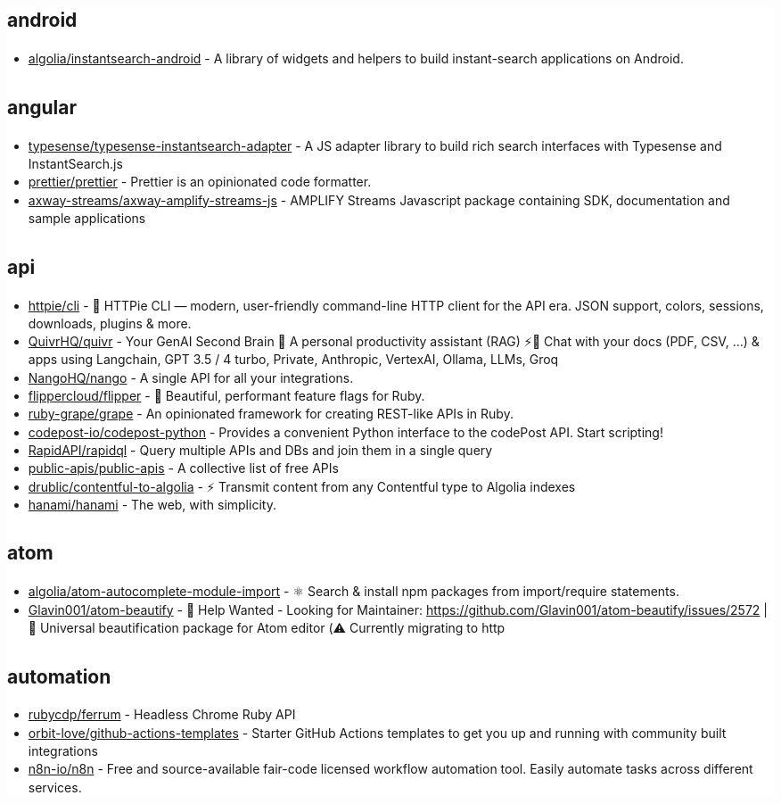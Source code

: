 ## android 

- [algolia/instantsearch-android](https://github.com/algolia/instantsearch-android) - A library of widgets and helpers to build instant-search applications on Android.

## angular 

- [typesense/typesense-instantsearch-adapter](https://github.com/typesense/typesense-instantsearch-adapter) - A JS adapter library to build rich search interfaces with Typesense and InstantSearch.js
- [prettier/prettier](https://github.com/prettier/prettier) - Prettier is an opinionated code formatter.
- [axway-streams/axway-amplify-streams-js](https://github.com/axway-streams/axway-amplify-streams-js) - AMPLIFY Streams Javascript package containing SDK, documentation and sample applications

## api 

- [httpie/cli](https://github.com/httpie/cli) - 🥧 HTTPie CLI  — modern, user-friendly command-line HTTP client for the API era. JSON support, colors, sessions, downloads, plugins & more.
- [QuivrHQ/quivr](https://github.com/QuivrHQ/quivr) - Your GenAI Second Brain 🧠  A personal productivity assistant (RAG) ⚡️🤖 Chat with your docs (PDF, CSV, ...)  & apps using Langchain, GPT 3.5 / 4 turbo, Private, Anthropic, VertexAI, Ollama, LLMs, Groq 
- [NangoHQ/nango](https://github.com/NangoHQ/nango) - A single API for all your integrations.
- [flippercloud/flipper](https://github.com/flippercloud/flipper) - 🐬 Beautiful, performant feature flags for Ruby.
- [ruby-grape/grape](https://github.com/ruby-grape/grape) - An opinionated framework for creating REST-like APIs in Ruby.
- [codepost-io/codepost-python](https://github.com/codepost-io/codepost-python) - Provides a convenient Python interface to the codePost API. Start scripting!
- [RapidAPI/rapidql](https://github.com/RapidAPI/rapidql) - Query multiple APIs and DBs and join them in a single query
- [public-apis/public-apis](https://github.com/public-apis/public-apis) - A collective list of free APIs
- [drublic/contentful-to-algolia](https://github.com/drublic/contentful-to-algolia) - ⚡️ Transmit content from any Contentful type to Algolia indexes
- [hanami/hanami](https://github.com/hanami/hanami) - The web, with simplicity.

## atom 

- [algolia/atom-autocomplete-module-import](https://github.com/algolia/atom-autocomplete-module-import) - ⚛️ Search & install npm packages from import/require statements.
- [Glavin001/atom-beautify](https://github.com/Glavin001/atom-beautify) - :mega: Help Wanted - Looking for Maintainer: https://github.com/Glavin001/atom-beautify/issues/2572 | :lipstick: Universal beautification package for Atom editor (:warning: Currently migrating to http

## automation 

- [rubycdp/ferrum](https://github.com/rubycdp/ferrum) - Headless Chrome Ruby API
- [orbit-love/github-actions-templates](https://github.com/orbit-love/github-actions-templates) - Starter GitHub Actions templates to get you up and running with community built integrations
- [n8n-io/n8n](https://github.com/n8n-io/n8n) - Free and source-available fair-code licensed workflow automation tool. Easily automate tasks across different services.
